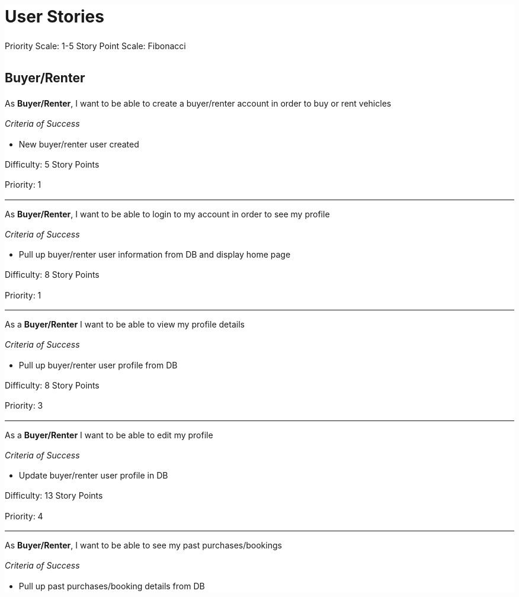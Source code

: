 # User Stories

Priority Scale: 1-5
Story Point Scale: Fibonacci


## **Buyer/Renter**

As **Buyer/Renter**, I want to be able to create a buyer/renter account in order to buy or rent vehicles

*Criteria of Success*
- New buyer/renter user created

Difficulty: 5 Story Points

Priority: 1

  
---
As **Buyer/Renter**, I want to be able to login to my account in order to see my profile

*Criteria of Success*
- Pull up buyer/renter user information from DB and display home page


Difficulty: 8 Story Points

Priority: 1

---

As a **Buyer/Renter** I want to be able to view my profile details

*Criteria of Success*
- Pull up buyer/renter user profile from DB

Difficulty: 8 Story Points

Priority: 3

---

As a **Buyer/Renter** I want to be able to edit my profile 

*Criteria of Success*
- Update buyer/renter user profile in DB


Difficulty: 13 Story Points

Priority: 4

---

As **Buyer/Renter**, I want to be able to see my past purchases/bookings

*Criteria of Success*
- Pull up past purchases/booking details from DB
